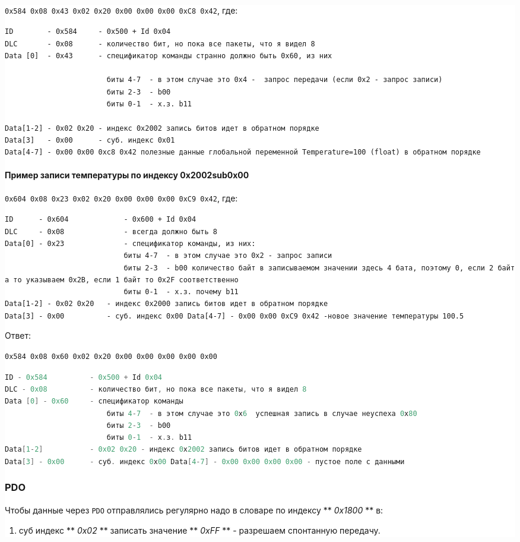 `0x584 0x08 0x43 0x02 0x20 0x00 0x00 0x00 0xC8 0x42`, где:

```` с
ID        - 0x584     - 0x500 + Id 0x04
DLC       - 0x08      - количество бит, но пока все пакеты, что я видел 8
Data [0]  - 0x43      - спецификатор команды странно должно быть 0х60, из них

                        биты 4-7  - в этом случае это 0х4 -  запрос передачи (если 0х2 - запрос записи)
                        биты 2-3  - b00
                        биты 0-1  - х.з. b11  

Data[1-2] - 0x02 0x20 - индекс 0х2002 запись битов идет в обратном порядке
Data[3]   - 0x00      - суб. индекс 0х01
Data[4-7] - 0x00 0x00 0xc8 0x42 полезные данные глобальной переменной Temperature=100 (float) в обратном порядке 
````

#### Пример записи температуры по индексу 0х2002sub0х00

`0x604 0x08 0x23 0x02 0x20 0x00 0x00 0x00 0xC9 0x42`, где:

```` с
ID      - 0x604             - 0x600 + Id 0x04
DLC     - 0x08              - всегда должно быть 8 
Data[0] - 0x23              - спецификатор команды, из них:
                            биты 4-7  - в этом случае это 0х2 - запрос записи
                            биты 2-3  - b00 количество байт в записываемом значении здесь 4 бата, поэтому 0, если 2 байта то указываем 0x2B, если 1 байт то 0x2F соответственно
                            биты 0-1  - х.з. почему b11
Data[1-2] - 0x02 0x20   - индекс 0х2000 запись битов идет в обратном порядке
Data[3] - 0x00          - суб. индекс 0х00 Data[4-7] - 0x00 0x00 0xC9 0x42 -новое значение температуры 100.5
````

Ответ:

`0x584 0x08 0x60 0x02 0x20 0x00 0x00 0x00 0x00 0x00`

````c
ID - 0x584          - 0x500 + Id 0x04
DLC - 0x08          - количество бит, но пока все пакеты, что я видел 8
Data [0] - 0x60     - спецификатор команды
                        биты 4-7  - в этом случае это 0х6  успешная запись в случае неуспеха 0х80
                        биты 2-3  - b00 
                        биты 0-1  - х.з. b11  
Data[1-2]           - 0x02 0x20 - индекс 0х2002 запись битов идет в обратном порядке
Data[3] - 0x00      - суб. индекс 0х00 Data[4-7] - 0x00 0x00 0x00 0x00 - пустое поле с данными
````

### PDO

Чтобы данные через `PDO` отправлялись регулярно надо в словаре по индексу ** *0x1800* ** в:

1. суб индекс ** *0x02* ** записать значение ** *0xFF* ** - разрешаем спонтанную передачу.
